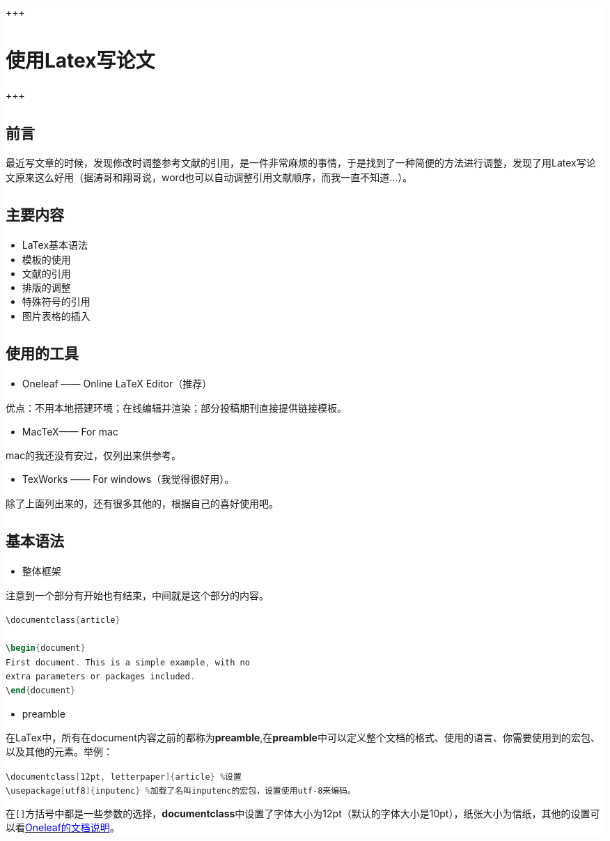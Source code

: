 +++
# 使用Latex写论文

+++

## 前言
最近写文章的时候，发现修改时调整参考文献的引用，是一件非常麻烦的事情，于是找到了一种简便的方法进行调整，发现了用Latex写论文原来这么好用（据涛哥和翔哥说，word也可以自动调整引用文献顺序，而我一直不知道...）。



## 主要内容
- LaTex基本语法
- 模板的使用
- 文献的引用
- 排版的调整
- 特殊符号的引用
- 图片表格的插入

## 使用的工具
- Oneleaf —— Online LaTeX Editor（推荐）

优点：不用本地搭建环境；在线编辑并渲染；部分投稿期刊直接提供链接模板。
- MacTeX—— For mac

mac的我还没有安过，仅列出来供参考。
- TexWorks —— For windows（我觉得很好用）。

除了上面列出来的，还有很多其他的，根据自己的喜好使用吧。
## 基本语法

- 整体框架

注意到一个部分有开始也有结束，中间就是这个部分的内容。

```powershell
\documentclass{article}

\begin{document}
First document. This is a simple example, with no 
extra parameters or packages included.
\end{document}
```

- preamble

在LaTex中，所有在document内容之前的都称为**preamble**,在**preamble**中可以定义整个文档的格式、使用的语言、你需要使用到的宏包、以及其他的元素。举例：

```powershell
\documentclass[12pt, letterpaper]{article} %设置
\usepackage[utf8]{inputenc} %加载了名叫inputenc的宏包，设置使用utf-8来编码。
```
在`[]`方括号中都是一些参数的选择，**documentclass**中设置了字体大小为12pt（默认的字体大小是10pt），纸张大小为信纸，其他的设置可以看[<font color=blue>Oneleaf的文档说明</font>](https://www.overleaf.com/learn/latex/Page_size_and_margins)。
